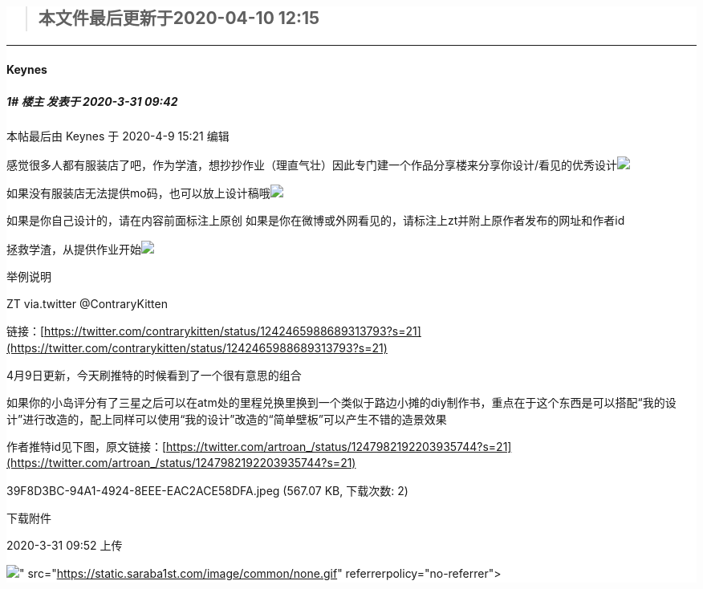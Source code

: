 > ## **本文件最后更新于2020-04-10 12:15** 



-----

####  Keynes  
##### 1#       楼主       发表于 2020-3-31 09:42



 本帖最后由 Keynes 于 2020-4-9 15:21 编辑 

感觉很多人都有服装店了吧，作为学渣，想抄抄作业（理直气壮）因此专门建一个作品分享楼来分享你设计/看见的优秀设计<img src="https://static.saraba1st.com/image/smiley/face2017/075.png" referrerpolicy="no-referrer">

如果没有服装店无法提供mo码，也可以放上设计稿哦<img src="https://static.saraba1st.com/image/smiley/face2017/075.png" referrerpolicy="no-referrer">

如果是你自己设计的，请在内容前面标注上原创
如果是你在微博或外网看见的，请标注上zt并附上原作者发布的网址和作者id


拯救学渣，从提供作业开始<img src="https://static.saraba1st.com/image/smiley/face2017/075.png" referrerpolicy="no-referrer">


举例说明

ZT via.twitter @ContraryKitten

链接：[https://twitter.com/contrarykitten/status/1242465988689313793?s=21](https://twitter.com/contrarykitten/status/1242465988689313793?s=21)


4月9日更新，今天刷推特的时候看到了一个很有意思的组合

如果你的小岛评分有了三星之后可以在atm处的里程兑换里换到一个类似于路边小摊的diy制作书，重点在于这个东西是可以搭配“我的设计”进行改造的，配上同样可以使用“我的设计”改造的“简单壁板”可以产生不错的造景效果

作者推特id见下图，原文链接：[https://twitter.com/artroan_/status/1247982192203935744?s=21](https://twitter.com/artroan_/status/1247982192203935744?s=21)







39F8D3BC-94A1-4924-8EEE-EAC2ACE58DFA.jpeg
(567.07 KB, 下载次数: 2)




下载附件


2020-3-31 09:52 上传









<img src="https://img.saraba1st.com/forum/202003/31/095250dheevmm00cz4de2h.jpeg" referrerpolicy="no-referrer">" src="https://static.saraba1st.com/image/common/none.gif" referrerpolicy="no-referrer">
